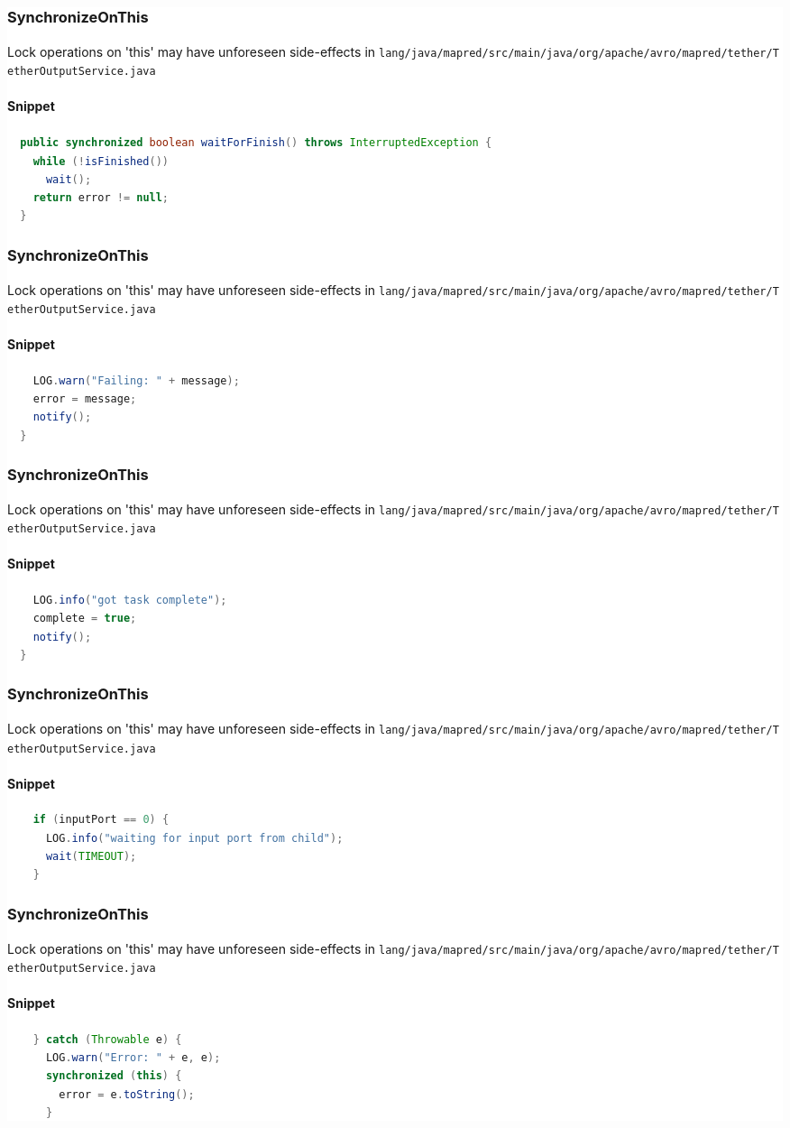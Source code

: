 ### SynchronizeOnThis
Lock operations on 'this' may have unforeseen side-effects
in `lang/java/mapred/src/main/java/org/apache/avro/mapred/tether/TetherOutputService.java`
#### Snippet
```java
  public synchronized boolean waitForFinish() throws InterruptedException {
    while (!isFinished())
      wait();
    return error != null;
  }
```

### SynchronizeOnThis
Lock operations on 'this' may have unforeseen side-effects
in `lang/java/mapred/src/main/java/org/apache/avro/mapred/tether/TetherOutputService.java`
#### Snippet
```java
    LOG.warn("Failing: " + message);
    error = message;
    notify();
  }

```

### SynchronizeOnThis
Lock operations on 'this' may have unforeseen side-effects
in `lang/java/mapred/src/main/java/org/apache/avro/mapred/tether/TetherOutputService.java`
#### Snippet
```java
    LOG.info("got task complete");
    complete = true;
    notify();
  }

```

### SynchronizeOnThis
Lock operations on 'this' may have unforeseen side-effects
in `lang/java/mapred/src/main/java/org/apache/avro/mapred/tether/TetherOutputService.java`
#### Snippet
```java
    if (inputPort == 0) {
      LOG.info("waiting for input port from child");
      wait(TIMEOUT);
    }

```

### SynchronizeOnThis
Lock operations on 'this' may have unforeseen side-effects
in `lang/java/mapred/src/main/java/org/apache/avro/mapred/tether/TetherOutputService.java`
#### Snippet
```java
    } catch (Throwable e) {
      LOG.warn("Error: " + e, e);
      synchronized (this) {
        error = e.toString();
      }
```

